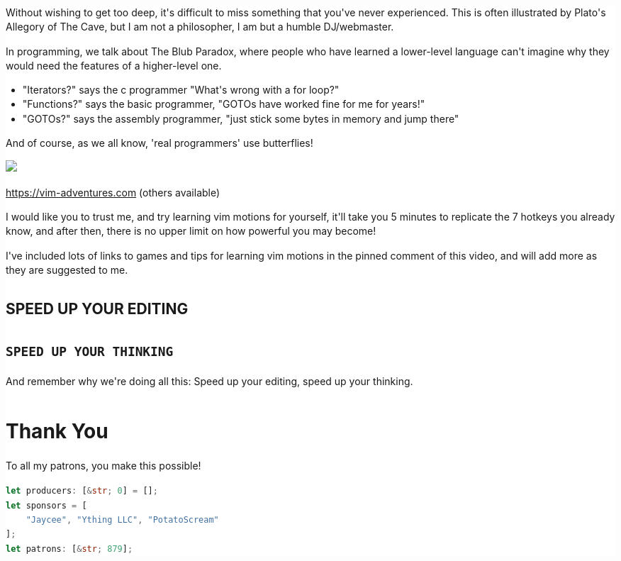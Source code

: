 


 
 

Without wishing to get too deep, it's difficult to miss something that you've never experienced.
This is often illustrated by Plato's Allegory of The Cave, but I am not a philosopher, I am but a humble DJ/webmaster.

In programming, we talk about The Blub Paradox, where people who have learned a lower-level language can't imagine why they would need the features of a higher-level one.
- "Iterators?" says the c programmer "What's wrong with a for loop?"
- "Functions?" says the basic programmer, "GOTOs have worked fine for me for years!"
- "GOTOs?" says the assembly programmer, "just stick some bytes in memory and jump there"

And of course, as we all know, 'real programmers' use butterflies!






![](/img/user/Resources/Meta/attachments/vim-adventures.png)

https://vim-adventures.com (others available)



 

I would like you to trust me, and try learning vim motions for yourself, it'll take you 5 minutes to replicate the 7 hotkeys you already know, and after then, there is no upper limit on how powerful you may become!

I've included lots of links to games and tips for learning vim motions in the pinned comment of this video, and will add more as they are suggested to me.






## SPEED UP YOUR EDITING
## `SPEED UP YOUR THINKING`




 
And remember why we're doing all this: Speed up your editing, speed up your thinking.




# Thank You

To all my patrons, you make this possible!





```rust
let producers: [&str; 0] = [];
let sponsors = [
	"Jaycee", "Ything LLC", "PotatoScream"
];
let patrons: [&str; 879];
```
